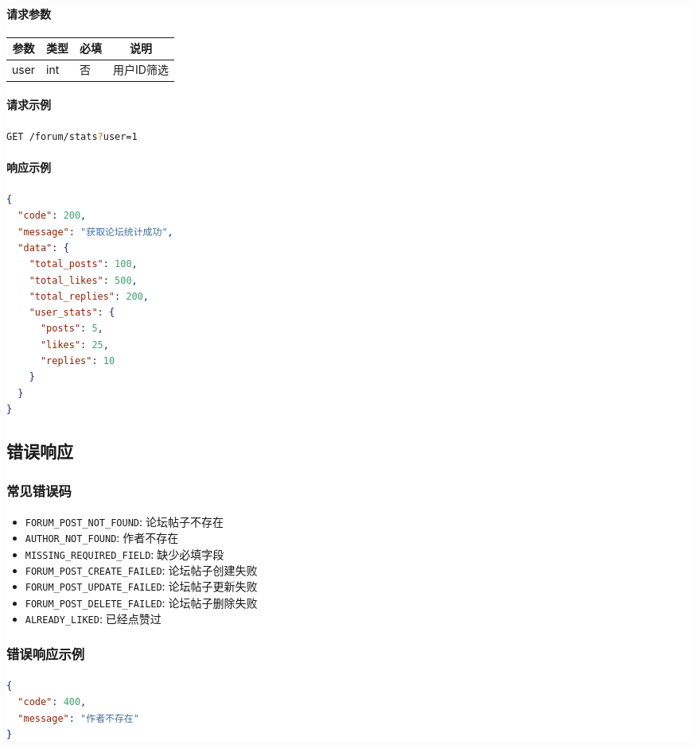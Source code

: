 #### 请求参数
| 参数 | 类型 | 必填 | 说明 |
|------|------|------|------|
| user | int | 否 | 用户ID筛选 |

#### 请求示例
```bash
GET /forum/stats?user=1
```

#### 响应示例
```json
{
  "code": 200,
  "message": "获取论坛统计成功",
  "data": {
    "total_posts": 100,
    "total_likes": 500,
    "total_replies": 200,
    "user_stats": {
      "posts": 5,
      "likes": 25,
      "replies": 10
    }
  }
}
```

## 错误响应

### 常见错误码
- `FORUM_POST_NOT_FOUND`: 论坛帖子不存在
- `AUTHOR_NOT_FOUND`: 作者不存在
- `MISSING_REQUIRED_FIELD`: 缺少必填字段
- `FORUM_POST_CREATE_FAILED`: 论坛帖子创建失败
- `FORUM_POST_UPDATE_FAILED`: 论坛帖子更新失败
- `FORUM_POST_DELETE_FAILED`: 论坛帖子删除失败
- `ALREADY_LIKED`: 已经点赞过

### 错误响应示例
```json
{
  "code": 400,
  "message": "作者不存在"
}
```
